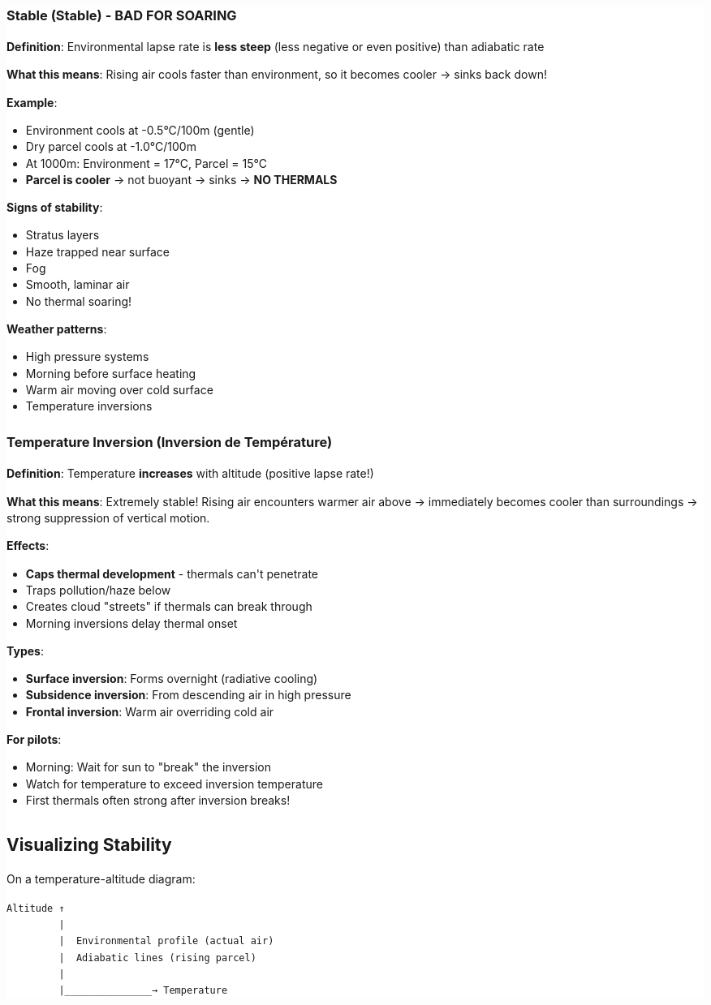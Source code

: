 ### Stable (Stable) - BAD FOR SOARING

**Definition**: Environmental lapse rate is **less steep** (less negative or even positive) than adiabatic rate

**What this means**: Rising air cools faster than environment, so it becomes cooler → sinks back down!

**Example**:
- Environment cools at -0.5°C/100m (gentle)
- Dry parcel cools at -1.0°C/100m
- At 1000m: Environment = 17°C, Parcel = 15°C
- **Parcel is cooler** → not buoyant → sinks → **NO THERMALS**

**Signs of stability**:
- Stratus layers
- Haze trapped near surface
- Fog
- Smooth, laminar air
- No thermal soaring!

**Weather patterns**:
- High pressure systems
- Morning before surface heating
- Warm air moving over cold surface
- Temperature inversions

### Temperature Inversion (Inversion de Température)

**Definition**: Temperature **increases** with altitude (positive lapse rate!)

**What this means**: Extremely stable! Rising air encounters warmer air above → immediately becomes cooler than surroundings → strong suppression of vertical motion.

**Effects**:
- **Caps thermal development** - thermals can't penetrate
- Traps pollution/haze below
- Creates cloud "streets" if thermals can break through
- Morning inversions delay thermal onset

**Types**:
- **Surface inversion**: Forms overnight (radiative cooling)
- **Subsidence inversion**: From descending air in high pressure
- **Frontal inversion**: Warm air overriding cold air

**For pilots**:
- Morning: Wait for sun to "break" the inversion
- Watch for temperature to exceed inversion temperature
- First thermals often strong after inversion breaks!

## Visualizing Stability

On a temperature-altitude diagram:

```
Altitude ↑
         |
         |  Environmental profile (actual air)
         |  Adiabatic lines (rising parcel)
         |
         |_______________→ Temperature
```
